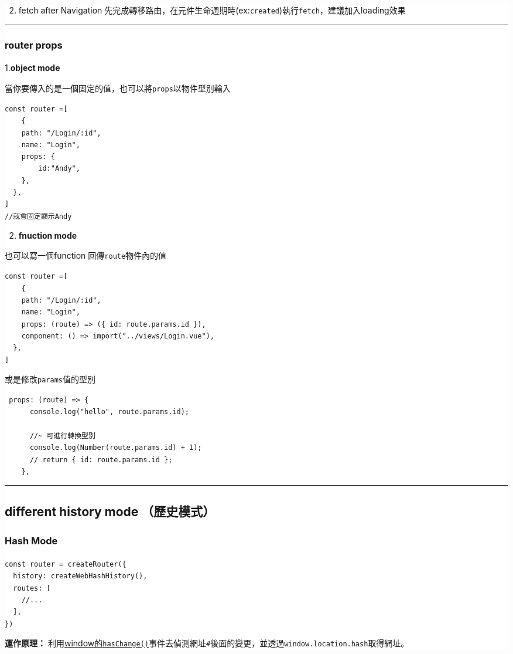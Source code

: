 2. fetch after Navigation
先完成轉移路由，在元件生命週期時(ex:`created`)執行`fetch`，建議加入loading效果



---

### router props

1.**object mode**

當你要傳入的是一個固定的值，也可以將`props`以物件型別輸入
```javascript=
const router =[
    {
    path: "/Login/:id",
    name: "Login",
    props: {
        id:"Andy",
    },
  },
]
//就會固定顯示Andy
```
2. **fnuction mode**

也可以寫一個function 回傳`route`物件內的值
```javascript=
const router =[
    {
    path: "/Login/:id",
    name: "Login",
    props: (route) => ({ id: route.params.id }),
    component: () => import("../views/Login.vue"),
  },
]
```
或是修改`params`值的型別
```javascript=
 props: (route) => {
      console.log("hello", route.params.id);

      //~ 可進行轉換型別
      console.log(Number(route.params.id) + 1);
      // return { id: route.params.id };
    },
```

---
## different history mode （歷史模式）
### Hash Mode
```javascript=
const router = createRouter({
  history: createWebHashHistory(),
  routes: [
    //...
  ],
})
```
**運作原理：**
利用[window的`hasChange()`](https://developer.mozilla.org/en-US/docs/Web/API/Window/hashchange_event)事件去偵測網址`#`後面的變更，並透過`window.location.hash`取得網址。
